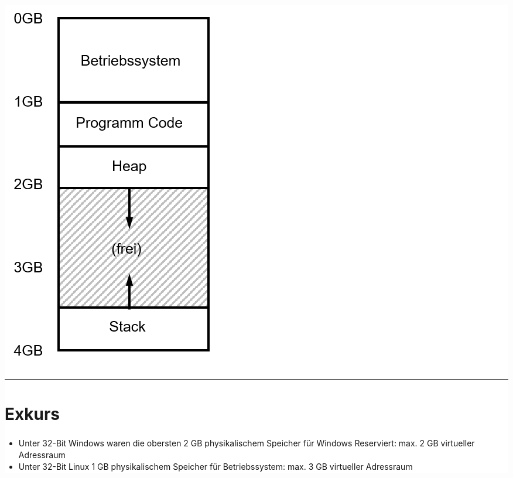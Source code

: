 ![bg right w:280](../img/os.10.memory.de.png)

---

# Exkurs 

* Unter 32-Bit Windows waren die obersten 2 GB physikalischem Speicher für Windows Reserviert: max. 2 GB virtueller Adressraum 
* Unter 32-Bit Linux 1 GB physikalischem Speicher für Betriebssystem:  max. 3 GB virtueller Adressraum
